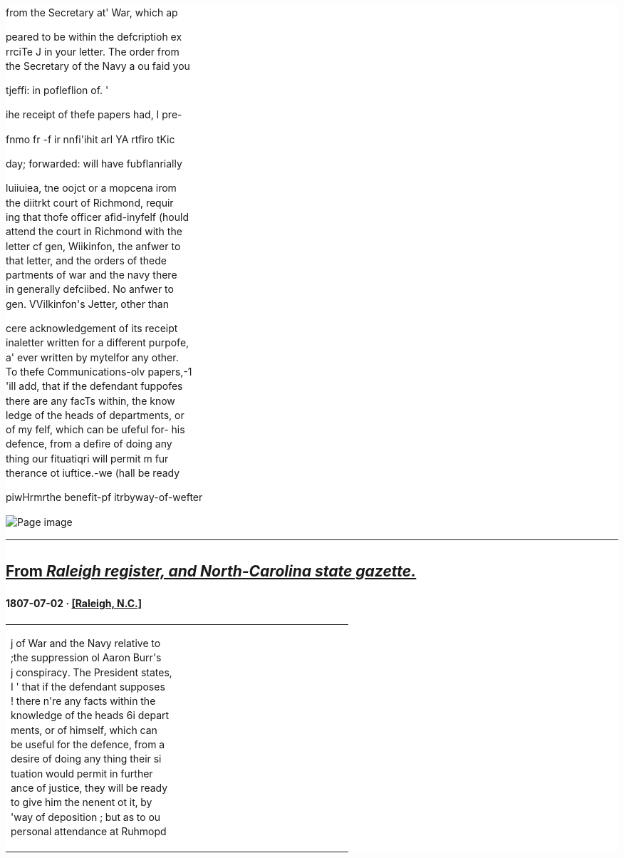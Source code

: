 from the Secretary at&#x27; War, which ap  
  
peared to be within the defcriptioh ex­  
rrciTe J in your letter. The order from  
the Secretary of the Navy a ou faid you  
  
tjeffi: in pofleflion of. &#x27;  
  
ihe receipt of thefe papers had, I pre-  
  
fnmo fr -f ir nnfi&#x27;ihit arl YA rtfiro tKic  
  
day; forwarded: will have fubflanrially  
  
luiiuiea, tne oojct or a mopcena irom  
the diitrkt court of Richmond, requir­  
ing that thofe officer afid-inyfelf (hould  
attend the court in Richmond with the  
letter cf gen, Wiikinfon, the anfwer to  
that letter, and the orders of thede­  
partments of war and the navy there  
in generally defciibed. No anfwer to  
gen. VVilkinfon&#x27;s Jetter, other than  
  
cere acknowledgement of its receipt  
inaletter written for a different purpofe,  
a&#x27; ever written by mytelfor any other.  
To thefe Communications-olv papers,-1  
&#x27;ill add, that if the defendant fuppofes  
there are any facTs within, the know­  
ledge of the heads of departments, or  
of my felf, which can be ufeful for- his  
defence, from a defire of doing any  
thing our fituatiqri will permit m fur­  
therance ot iuftice.-we (hall be ready  
  
piwHrmrthe benefit-pf itrbyway-of-wefter
</td><td style="width: 50%; max-height: 75%; margin: auto; display: block;">
<img alt="Page image" src="https://newspapers.digitalnc.org/images/iiif/batch_ncu_RalMin9n_ver01%2Fdata%2F1807070201%2F0599.jp2/pct:3.0986557302346776,53.815602836879435,26.06516290726817,30.95035460992908/!600,600/0/default.jpg"/>
</td>
</tr></table>

---

## [From _Raleigh register, and North-Carolina state gazette._](https://newspapers.digitalnc.org/lccn/sn92073047/1807-07-02/ed-1/seq-3/)

#### 1807-07-02 &middot; [[Raleigh, N.C.]](http://dbpedia.org/resource/Raleigh%2C_North_Carolina)

<table style="width: 100%;"><tr><td style="width: 50%">

  
j of War and the Navy relative to  
;the suppression ol Aaron Burr&#x27;s  
j conspiracy. The President states,  
I &#x27; that if the defendant supposes  
! there n&#x27;re any facts within the  
knowledge of the heads 6i depart­  
ments, or of himself, which can  
be useful for the defence, from a  
desire of doing any thing their si­  
tuation would permit in further­  
ance of justice, they will be ready  
to give him the nenent ot it, by  
&#x27;way of deposition ; but as to ou  
personal attendance at Ruhmopd  